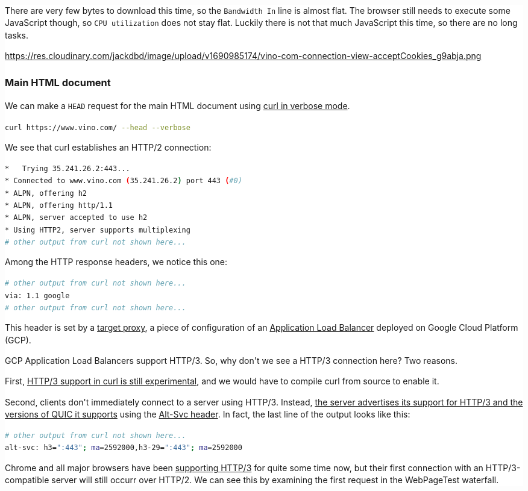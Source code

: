There are very few bytes to download this time, so the `Bandwidth In` line is almost flat. The browser still needs to execute some JavaScript though, so `CPU utilization` does not stay flat. Luckily there is not that much JavaScript this time, so there are no long tasks.

https://res.cloudinary.com/jackdbd/image/upload/v1690985174/vino-com-connection-view-acceptCookies_g9abja.png

### Main HTML document

We can make a `HEAD` request for the main HTML document using [curl in verbose mode](https://everything.curl.dev/usingcurl/verbose).

```sh
curl https://www.vino.com/ --head --verbose
```

We see that curl establishes an HTTP/2 connection:

```sh
*   Trying 35.241.26.2:443...
* Connected to www.vino.com (35.241.26.2) port 443 (#0)
* ALPN, offering h2
* ALPN, offering http/1.1
* ALPN, server accepted to use h2
* Using HTTP2, server supports multiplexing
# other output from curl not shown here...
```

Among the HTTP response headers, we notice this one:

```sh
# other output from curl not shown here...
via: 1.1 google
# other output from curl not shown here...
```

This header is set by a [target proxy](https://cloud.google.com/load-balancing/docs/target-proxies), a piece of configuration of an [Application Load Balancer](https://cloud.google.com/load-balancing/docs/application-load-balancer) deployed on Google Cloud Platform (GCP).

GCP Application Load Balancers support HTTP/3. So, why don't we see a HTTP/3 connection here? Two reasons.

First, [HTTP/3 support in curl is still experimental](https://curl.se/docs/http3.html), and we would have to compile curl from source to enable it.

Second, clients don't immediately connect to a server using HTTP/3. Instead, [the server advertises its support for HTTP/3 and the versions of QUIC it supports](https://cloud.google.com/load-balancing/docs/https#http3-negotiation) using the [Alt-Svc header](https://www.mnot.net/blog/2016/03/09/alt-svc). In fact, the last line of the output looks like this:

```sh
# other output from curl not shown here...
alt-svc: h3=":443"; ma=2592000,h3-29=":443"; ma=2592000
```

Chrome and all major browsers have been [supporting HTTP/3](https://caniuse.com/http3) for quite some time now, but their first connection with an HTTP/3-compatible server will still occurr over HTTP/2. We can see this by examining the first request in the WebPageTest waterfall.
